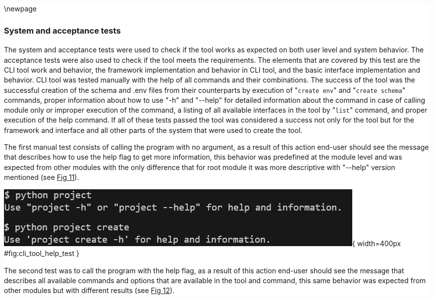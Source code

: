 
\newpage

### System and acceptance tests

The system and acceptance tests were used to check if the tool works as expected on both user level and system behavior. The acceptance tests were also used to check if the tool meets the requirements. The elements that are covered by this test are the CLI tool work and behavior, the framework implementation and behavior in CLI tool, and the basic interface implementation and behavior. CLI tool was tested manually with the help of all commands and their combinations. The success of the tool was the successful creation of the schema and .env files from their counterparts by execution of "``create env``" and "``create schema``" commands, proper information about how to use "-h" and "--help" for detailed information about the command in case of calling module only or improper execution of the command, a listing of all available interfaces in the tool by "``list``" command, and proper execution of the help command. If all of these tests passed the tool was considered a success not only for the tool but for the framework and interface and all other parts of the system that were used to create the tool.


The first manual test consists of calling the program with no argument, as a result of this action end-user should see the message that describes how to use the help flag to get more information, this behavior was predefined at the module level and was expected from other modules with the only difference that for root module it was more descriptive with "--help" version mentioned (see [Fig 11](#fig:cli_tool_help_test)). 

![CLI tool help test](./images/manual_execution/how_to_help.png){ width=400px  #fig:cli_tool_help_test }

The second test was to call the program with the help flag, as a result of this action end-user should see the message that describes all available commands and options that are available in the tool and command, this same behavior was expected from other modules but with different results (see [Fig 12](#fig:cli_tool_help_test)). 
